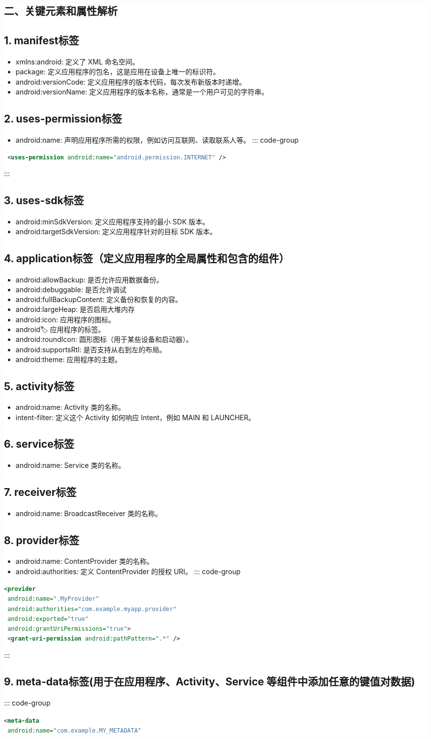 ## 二、关键元素和属性解析

## 1. **manifest标签**
   - xmlns:android: 定义了 XML 命名空间。
   - package: 定义应用程序的包名，这是应用在设备上唯一的标识符。
   - android:versionCode: 定义应用程序的版本代码，每次发布新版本时递增。
   - android:versionName: 定义应用程序的版本名称，通常是一个用户可见的字符串。
## 2. **uses-permission标签**
   - android:name: 声明应用程序所需的权限，例如访问互联网、读取联系人等。
   ::: code-group
   ``` xml
    <uses-permission android:name="android.permission.INTERNET" />
   ```
   :::
## 3. **uses-sdk标签**
   - android:minSdkVersion: 定义应用程序支持的最小 SDK 版本。
   - android:targetSdkVersion: 定义应用程序针对的目标 SDK 版本。
## 4. **application标签**（定义应用程序的全局属性和包含的组件）
   - android:allowBackup: 是否允许应用数据备份。
   - android:debuggable: 是否允许调试
   - android:fullBackupContent: 定义备份和恢复的内容。
   - android:largeHeap: 是否启用大堆内存
   - android:icon: 应用程序的图标。
   - android:label: 应用程序的标签。
   - android:roundIcon: 圆形图标（用于某些设备和启动器）。
   - android:supportsRtl: 是否支持从右到左的布局。
   - android:theme: 应用程序的主题。
## 5. **activity标签**
   - android:name: Activity 类的名称。
   - intent-filter: 定义这个 Activity 如何响应 Intent，例如 MAIN 和 LAUNCHER。
## 6. **service标签**
   - android:name: Service 类的名称。
## 7. **receiver标签**
   - android:name: BroadcastReceiver 类的名称。
## 8. **provider标签**
   - android:name: ContentProvider 类的名称。
   - android:authorities: 定义 ContentProvider 的授权 URI。
   ::: code-group
   ``` xml
<provider
    android:name=".MyProvider"
    android:authorities="com.example.myapp.provider"
    android:exported="true"
    android:grantUriPermissions="true">
    <grant-uri-permission android:pathPattern=".*" />

   ```
   :::
## 9. **meta-data标签**(用于在应用程序、Activity、Service 等组件中添加任意的键值对数据)
   ::: code-group
   ``` xml
   <meta-data
    android:name="com.example.MY_METADATA"
   ```